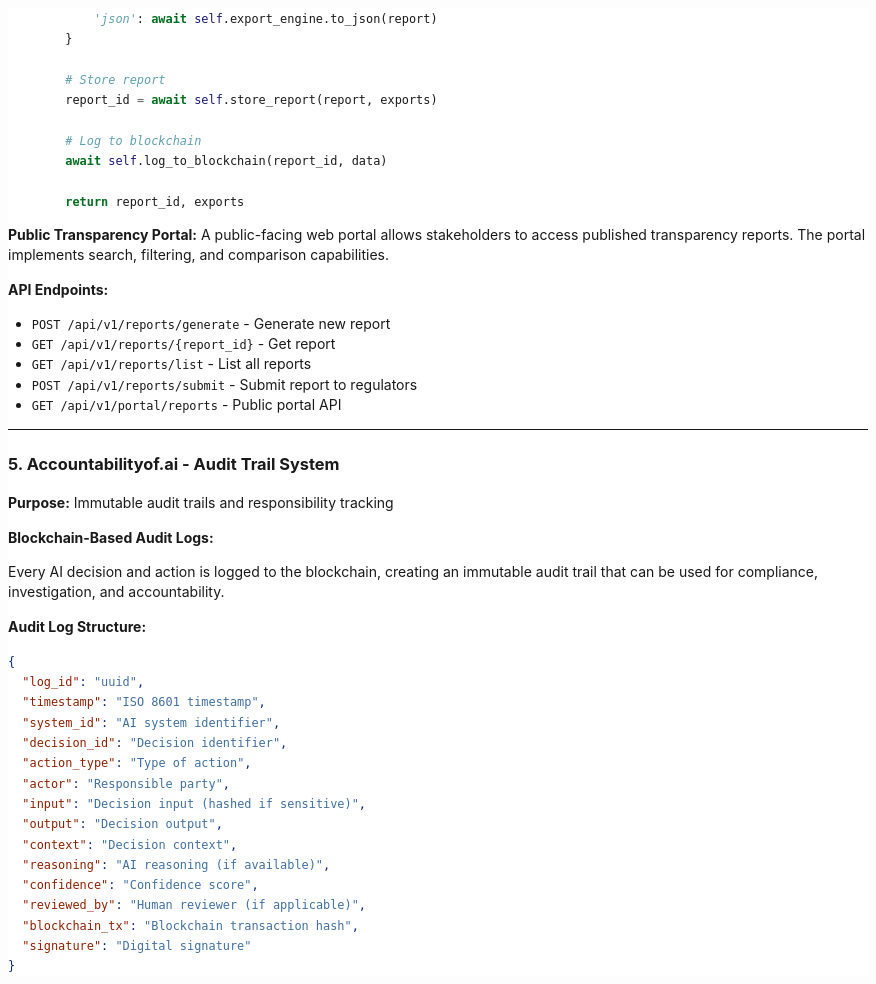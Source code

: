 ```python
            'json': await self.export_engine.to_json(report)
        }
        
        # Store report
        report_id = await self.store_report(report, exports)
        
        # Log to blockchain
        await self.log_to_blockchain(report_id, data)
        
        return report_id, exports
```

**Public Transparency Portal:**
A public-facing web portal allows stakeholders to access published transparency reports. The portal implements search, filtering, and comparison capabilities.

**API Endpoints:**
- `POST /api/v1/reports/generate` - Generate new report
- `GET /api/v1/reports/{report_id}` - Get report
- `GET /api/v1/reports/list` - List all reports
- `POST /api/v1/reports/submit` - Submit report to regulators
- `GET /api/v1/portal/reports` - Public portal API

---

### 5. Accountabilityof.ai - Audit Trail System

**Purpose:** Immutable audit trails and responsibility tracking

**Blockchain-Based Audit Logs:**

Every AI decision and action is logged to the blockchain, creating an immutable audit trail that can be used for compliance, investigation, and accountability.

**Audit Log Structure:**

```json
{
  "log_id": "uuid",
  "timestamp": "ISO 8601 timestamp",
  "system_id": "AI system identifier",
  "decision_id": "Decision identifier",
  "action_type": "Type of action",
  "actor": "Responsible party",
  "input": "Decision input (hashed if sensitive)",
  "output": "Decision output",
  "context": "Decision context",
  "reasoning": "AI reasoning (if available)",
  "confidence": "Confidence score",
  "reviewed_by": "Human reviewer (if applicable)",
  "blockchain_tx": "Blockchain transaction hash",
  "signature": "Digital signature"
}
```
